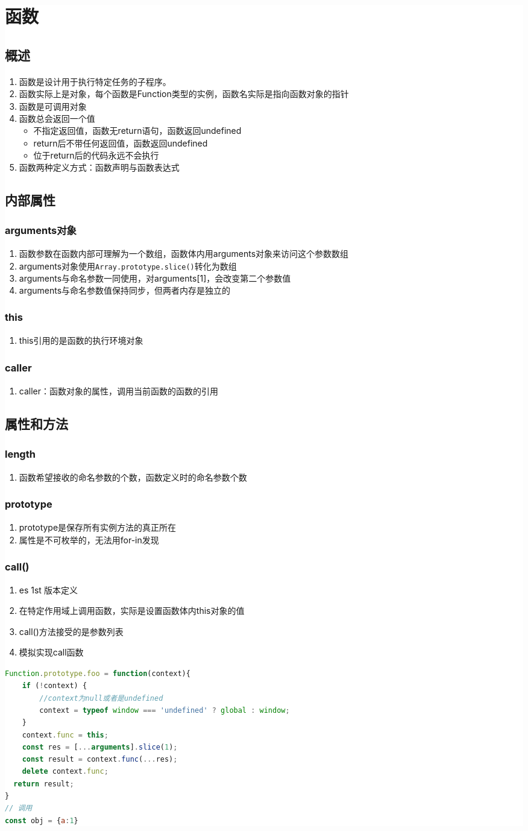# 函数
## 概述
1. 函数是设计用于执行特定任务的子程序。
1. 函数实际上是对象，每个函数是Function类型的实例，函数名实际是指向函数对象的指针
1. 函数是可调用对象
1. 函数总会返回一个值
    - 不指定返回值，函数无return语句，函数返回undefined
    - return后不带任何返回值，函数返回undefined
    - 位于return后的代码永远不会执行
1. 函数两种定义方式：函数声明与函数表达式

## 内部属性

### arguments对象

1. 函数参数在函数内部可理解为一个数组，函数体内用arguments对象来访问这个参数数组
2. arguments对象使用`Array.prototype.slice()`转化为数组
3. arguments与命名参数一同使用，对arguments[1]，会改变第二个参数值
4. arguments与命名参数值保持同步，但两者内存是独立的

### this

1. this引用的是函数的执行环境对象

### caller

1. caller：函数对象的属性，调用当前函数的函数的引用

## 属性和方法

### length

1. 函数希望接收的命名参数的个数，函数定义时的命名参数个数

### prototype

1. prototype是保存所有实例方法的真正所在
2. 属性是不可枚举的，无法用for-in发现

### call()

1. es 1st 版本定义

2. 在特定作用域上调用函数，实际是设置函数体内this对象的值

3. call()方法接受的是参数列表

4. 模拟实现call函数

  ```javascript
  Function.prototype.foo = function(context){
      if (!context) {
          //context为null或者是undefined
          context = typeof window === 'undefined' ? global : window;
      }
      context.func = this;
      const res = [...arguments].slice(1);
      const result = context.func(...res);
      delete context.func;
  	return result;
  }
  // 调用
  const obj = {a:1}
  ```